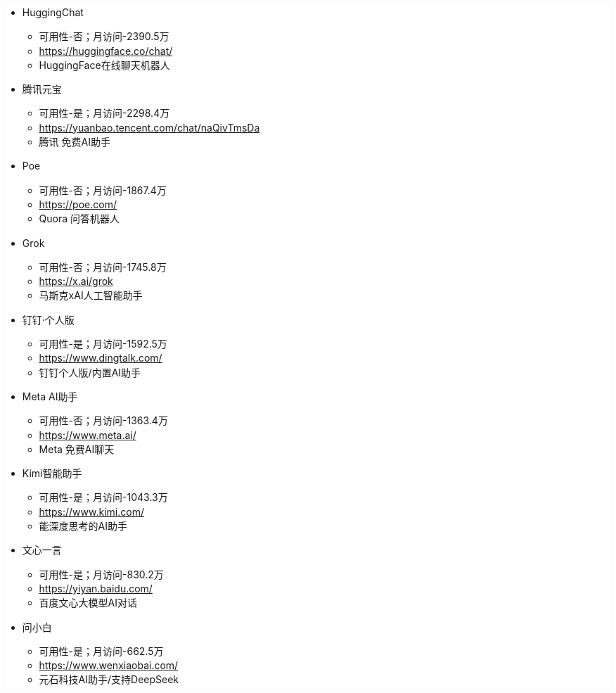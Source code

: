 

 - HuggingChat
     - 可用性-否；月访问-2390.5万
     - https://huggingface.co/chat/
     - HuggingFace在线聊天机器人
    


 - 腾讯元宝
     - 可用性-是；月访问-2298.4万
     - https://yuanbao.tencent.com/chat/naQivTmsDa
     - 腾讯 免费AI助手
    


 - Poe
     - 可用性-否；月访问-1867.4万
     - https://poe.com/
     - Quora 问答机器人
    


 - Grok
     - 可用性-否；月访问-1745.8万
     - https://x.ai/grok
     - 马斯克xAI人工智能助手
    


 - 钉钉·个人版
     - 可用性-是；月访问-1592.5万
     - https://www.dingtalk.com/
     - 钉钉个人版/内置AI助手
    


 - Meta AI助手
     - 可用性-否；月访问-1363.4万
     - https://www.meta.ai/
     - Meta 免费AI聊天
    


 - Kimi智能助手
     - 可用性-是；月访问-1043.3万
     - https://www.kimi.com/
     - 能深度思考的AI助手
    


 - 文心一言
     - 可用性-是；月访问-830.2万
     - https://yiyan.baidu.com/
     - 百度文心大模型AI对话
    


 - 问小白
     - 可用性-是；月访问-662.5万
     - https://www.wenxiaobai.com/
     - 元石科技AI助手/支持DeepSeek
    